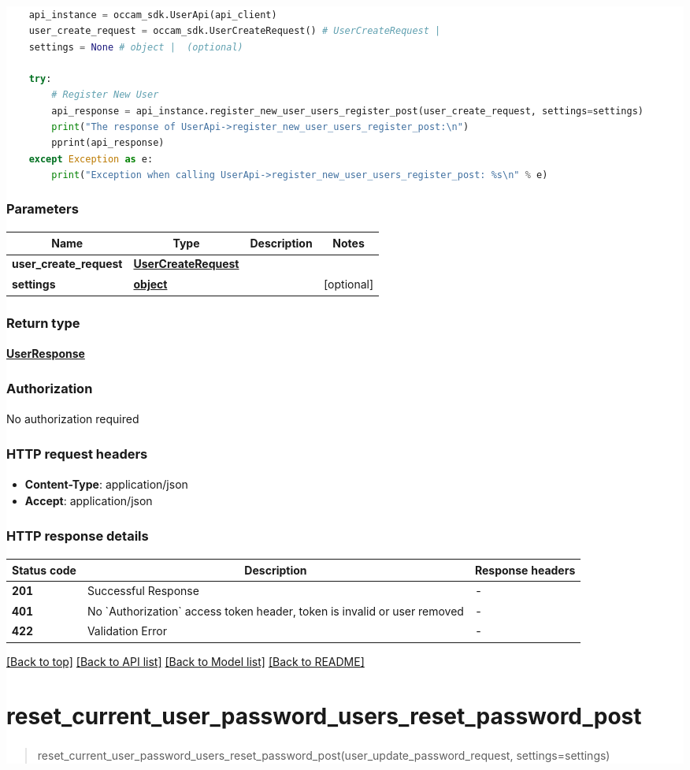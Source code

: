 ```python
    api_instance = occam_sdk.UserApi(api_client)
    user_create_request = occam_sdk.UserCreateRequest() # UserCreateRequest | 
    settings = None # object |  (optional)

    try:
        # Register New User
        api_response = api_instance.register_new_user_users_register_post(user_create_request, settings=settings)
        print("The response of UserApi->register_new_user_users_register_post:\n")
        pprint(api_response)
    except Exception as e:
        print("Exception when calling UserApi->register_new_user_users_register_post: %s\n" % e)
```



### Parameters


Name | Type | Description  | Notes
------------- | ------------- | ------------- | -------------
 **user_create_request** | [**UserCreateRequest**](UserCreateRequest.md)|  | 
 **settings** | [**object**](.md)|  | [optional] 

### Return type

[**UserResponse**](UserResponse.md)

### Authorization

No authorization required

### HTTP request headers

 - **Content-Type**: application/json
 - **Accept**: application/json

### HTTP response details

| Status code | Description | Response headers |
|-------------|-------------|------------------|
**201** | Successful Response |  -  |
**401** | No &#x60;Authorization&#x60; access token header, token is invalid or user removed |  -  |
**422** | Validation Error |  -  |

[[Back to top]](#) [[Back to API list]](../README.md#documentation-for-api-endpoints) [[Back to Model list]](../README.md#documentation-for-models) [[Back to README]](../README.md)

# **reset_current_user_password_users_reset_password_post**
> reset_current_user_password_users_reset_password_post(user_update_password_request, settings=settings)
